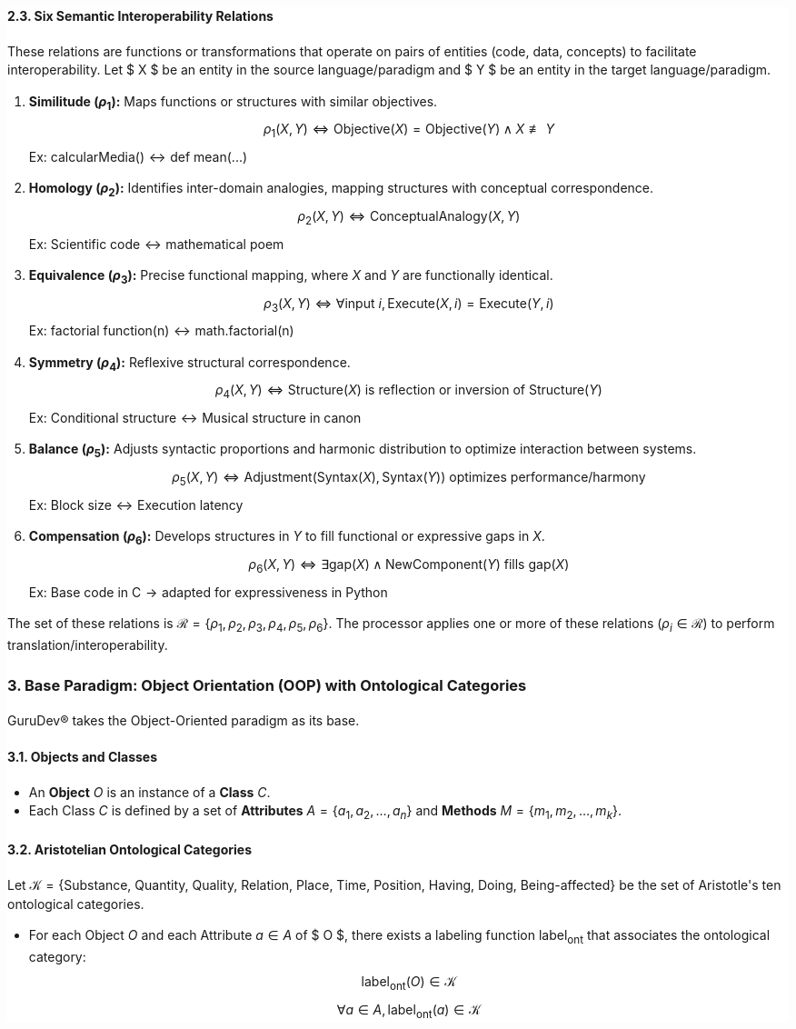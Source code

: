 #### 2.3. Six Semantic Interoperability Relations

These relations are functions or transformations that operate on pairs of entities (code, data, concepts) to facilitate interoperability. Let $ X $ be an entity in the source language/paradigm and $ Y $ be an entity in the target language/paradigm.

1.  **Similitude ($\rho_1$):** Maps functions or structures with similar objectives.
    $$\rho_1(X, Y) \iff \text{Objective}(X) = \text{Objective}(Y) \land X \not\equiv Y$$
    Ex: $\text{calcularMedia}() \leftrightarrow \text{def mean}(...)$

2.  **Homology ($\rho_2$):** Identifies inter-domain analogies, mapping structures with conceptual correspondence.
    $$\rho_2(X, Y) \iff \text{ConceptualAnalogy}(X, Y)$$
    Ex: $\text{Scientific code} \leftrightarrow \text{mathematical poem}$

3.  **Equivalence ($\rho_3$):** Precise functional mapping, where $X$ and $Y$ are functionally identical.
    $$\rho_3(X, Y) \iff \forall \text{input } i, \text{Execute}(X, i) = \text{Execute}(Y, i)$$
    Ex: $\text{factorial function(n)} \leftrightarrow \text{math.factorial(n)}$

4.  **Symmetry ($\rho_4$):** Reflexive structural correspondence.
    $$\rho_4(X, Y) \iff \text{Structure}(X) \text{ is reflection or inversion of } \text{Structure}(Y)$$
    Ex: $\text{Conditional structure} \leftrightarrow \text{Musical structure in canon}$

5.  **Balance ($\rho_5$):** Adjusts syntactic proportions and harmonic distribution to optimize interaction between systems.
    $$\rho_5(X, Y) \iff \text{Adjustment}(\text{Syntax}(X), \text{Syntax}(Y)) \text{ optimizes performance/harmony}$$
    Ex: $\text{Block size} \leftrightarrow \text{Execution latency}$

6.  **Compensation ($\rho_6$):** Develops structures in $Y$ to fill functional or expressive gaps in $X$.
    $$\rho_6(X, Y) \iff \exists \text{gap}(X) \land \text{NewComponent}(Y) \text{ fills gap}(X)$$
    Ex: $\text{Base code in C} \rightarrow \text{adapted for expressiveness in Python}$

The set of these relations is $\mathcal{R} = \{ \rho_1, \rho_2, \rho_3, \rho_4, \rho_5, \rho_6 \}$. The processor applies one or more of these relations ($\rho_i \in \mathcal{R}$) to perform translation/interoperability.

### 3. Base Paradigm: Object Orientation (OOP) with Ontological Categories

GuruDev® takes the Object-Oriented paradigm as its base.

#### 3.1. Objects and Classes
* An **Object** $O$ is an instance of a **Class** $C$.
* Each Class $C$ is defined by a set of **Attributes** $A = \{a_1, a_2, \dots, a_n\}$ and **Methods** $M = \{m_1, m_2, \dots, m_k\}$.

#### 3.2. Aristotelian Ontological Categories
Let $\mathcal{K} = \{ \text{Substance, Quantity, Quality, Relation, Place, Time, Position, Having, Doing, Being-affected} \}$ be the set of Aristotle's ten ontological categories.

* For each Object $O$ and each Attribute $a \in A$ of $ O $, there exists a labeling function $\text{label}_{\text{ont}}$ that associates the ontological category:
    $$\text{label}_{\text{ont}}(O) \in \mathcal{K}$$
    $$\forall a \in A, \text{label}_{\text{ont}}(a) \in \mathcal{K}$$
